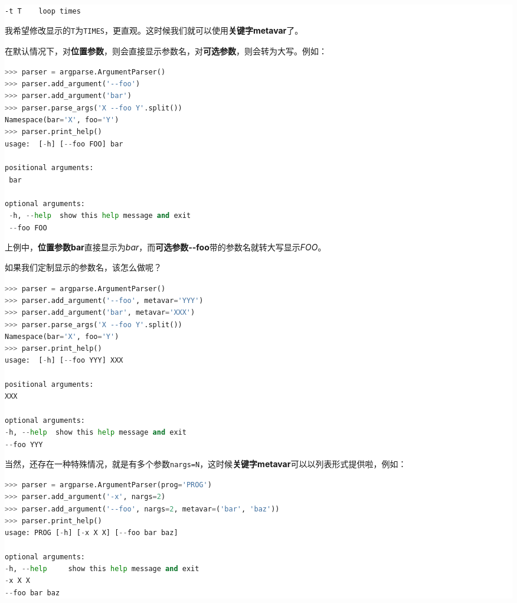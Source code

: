 ```
-t T  	loop times
```

我希望修改显示的`T`为`TIMES`，更直观。这时候我们就可以使用**关键字metavar**了。

在默认情况下，对**位置参数**，则会直接显示参数名，对**可选参数**，则会转为大写。例如：

```python
>>> parser = argparse.ArgumentParser()
>>> parser.add_argument('--foo')
>>> parser.add_argument('bar')
>>> parser.parse_args('X --foo Y'.split())
Namespace(bar='X', foo='Y')
>>> parser.print_help()
usage:  [-h] [--foo FOO] bar

positional arguments:
 bar

optional arguments:
 -h, --help  show this help message and exit
 --foo FOO
```

上例中，**位置参数bar**直接显示为*bar*，而**可选参数--foo**带的参数名就转大写显示*FOO*。

如果我们定制显示的参数名，该怎么做呢？

```python
>>> parser = argparse.ArgumentParser()
>>> parser.add_argument('--foo', metavar='YYY')
>>> parser.add_argument('bar', metavar='XXX')
>>> parser.parse_args('X --foo Y'.split())
Namespace(bar='X', foo='Y')
>>> parser.print_help()
usage:  [-h] [--foo YYY] XXX

positional arguments:
XXX

optional arguments:
-h, --help  show this help message and exit
--foo YYY
```

当然，还存在一种特殊情况，就是有多个参数`nargs=N`，这时候**关键字metavar**可以以列表形式提供啦，例如：

```python
>>> parser = argparse.ArgumentParser(prog='PROG')
>>> parser.add_argument('-x', nargs=2)
>>> parser.add_argument('--foo', nargs=2, metavar=('bar', 'baz'))
>>> parser.print_help()
usage: PROG [-h] [-x X X] [--foo bar baz]

optional arguments:
-h, --help     show this help message and exit
-x X X
--foo bar baz
```
